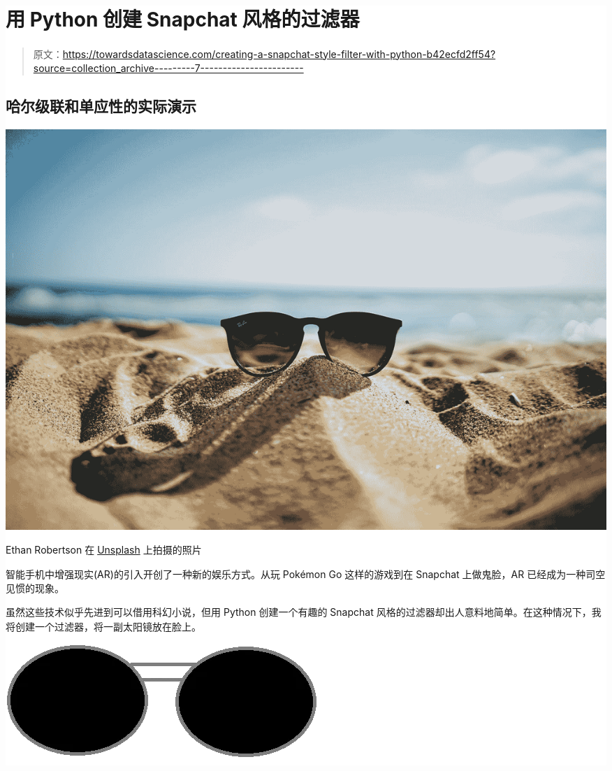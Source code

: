 # 用 Python 创建 Snapchat 风格的过滤器

> 原文：<https://towardsdatascience.com/creating-a-snapchat-style-filter-with-python-b42ecfd2ff54?source=collection_archive---------7----------------------->

## 哈尔级联和单应性的实际演示

![](img/d1cc27c3a6afc8cc943dc1a69b19d31d.png)

Ethan Robertson 在 [Unsplash](https://unsplash.com?utm_source=medium&utm_medium=referral) 上拍摄的照片

智能手机中增强现实(AR)的引入开创了一种新的娱乐方式。从玩 Pokémon Go 这样的游戏到在 Snapchat 上做鬼脸，AR 已经成为一种司空见惯的现象。

虽然这些技术似乎先进到可以借用科幻小说，但用 Python 创建一个有趣的 Snapchat 风格的过滤器却出人意料地简单。在这种情况下，我将创建一个过滤器，将一副太阳镜放在脸上。

![](img/e6e6266ca8604e2ebbc2ea86f4079ad8.png)
